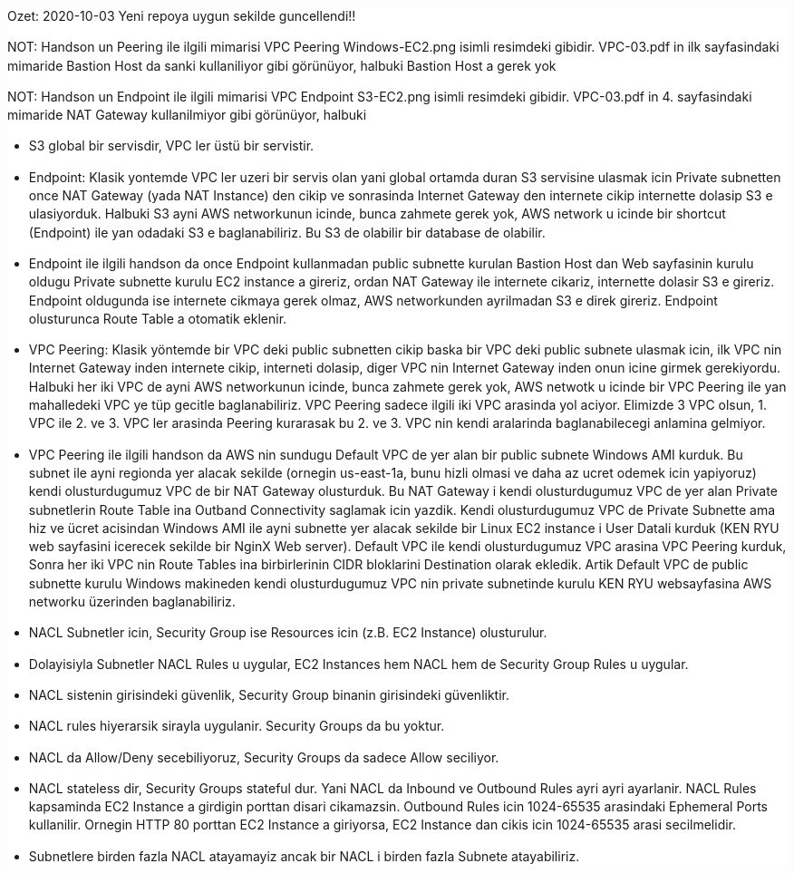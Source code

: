 Ozet: 2020-10-03
Yeni repoya uygun sekilde guncellendi!!

NOT: Handson un Peering ile ilgili mimarisi VPC Peering Windows-EC2.png isimli resimdeki gibidir. VPC-03.pdf in ilk sayfasindaki mimaride Bastion Host da sanki kullaniliyor gibi görünüyor, halbuki Bastion Host a gerek yok

NOT: Handson un Endpoint ile ilgili mimarisi VPC Endpoint S3-EC2.png isimli resimdeki gibidir. VPC-03.pdf in 4. sayfasindaki mimaride NAT Gateway kullanilmiyor gibi görünüyor, halbuki

- S3 global bir servisdir, VPC ler üstü bir servistir.

- Endpoint: Klasik yontemde VPC ler uzeri bir servis olan yani global ortamda duran S3 servisine ulasmak icin Private subnetten once NAT Gateway (yada NAT Instance) den cikip ve sonrasinda Internet Gateway den internete cikip internette dolasip S3 e ulasiyorduk. Halbuki S3 ayni AWS networkunun icinde, bunca zahmete gerek yok, AWS network u icinde bir shortcut (Endpoint) ile yan odadaki S3 e baglanabiliriz. Bu S3 de olabilir bir database de olabilir.

- Endpoint ile ilgili handson da once Endpoint kullanmadan public subnette kurulan Bastion Host dan Web sayfasinin kurulu oldugu Private subnette kurulu EC2 instance a gireriz, ordan NAT Gateway ile internete cikariz, internette dolasir S3 e gireriz. Endpoint oldugunda ise internete cikmaya gerek olmaz, AWS networkunden ayrilmadan S3 e direk gireriz. Endpoint olusturunca Route Table a otomatik eklenir.

- VPC Peering: Klasik yöntemde bir VPC deki public subnetten cikip baska bir VPC deki public subnete ulasmak icin, ilk VPC nin Internet Gateway inden internete cikip, interneti dolasip, diger VPC nin Internet Gateway inden onun icine girmek gerekiyordu. Halbuki her iki VPC de ayni AWS networkunun icinde, bunca zahmete gerek yok, AWS netwotk u icinde bir VPC Peering ile yan mahalledeki VPC ye tüp gecitle baglanabiliriz. VPC Peering sadece ilgili iki VPC arasinda yol aciyor. Elimizde 3 VPC olsun, 1. VPC ile 2. ve 3. VPC ler arasinda Peering kurarasak bu 2. ve 3. VPC nin kendi aralarinda baglanabilecegi anlamina gelmiyor.

- VPC Peering ile ilgili handson da AWS nin sundugu Default VPC de yer alan bir public subnete Windows AMI kurduk. Bu subnet ile ayni regionda yer alacak sekilde (ornegin us-east-1a, bunu hizli olmasi ve daha az ucret odemek icin yapiyoruz) kendi olusturdugumuz VPC de bir NAT Gateway olusturduk. Bu NAT Gateway i kendi olusturdugumuz VPC de yer alan Private subnetlerin Route Table ina Outband Connectivity saglamak icin yazdik. Kendi olusturdugumuz VPC de Private Subnette ama hiz ve ücret acisindan Windows AMI ile ayni subnette yer alacak sekilde bir Linux EC2 instance i User Datali kurduk (KEN RYU web sayfasini icerecek sekilde bir NginX Web server). Default VPC ile kendi olusturdugumuz VPC arasina VPC Peering kurduk, Sonra her iki VPC nin Route Tables ina birbirlerinin CIDR bloklarini Destination olarak ekledik. Artik Default VPC de public subnette kurulu Windows makineden kendi olusturdugumuz VPC nin private subnetinde kurulu KEN RYU websayfasina AWS networku üzerinden baglanabiliriz.

- NACL Subnetler icin, Security Group ise Resources icin (z.B. EC2 Instance) olusturulur. 
- Dolayisiyla Subnetler NACL Rules u uygular, EC2 Instances hem NACL hem de Security Group Rules u uygular.
- NACL sistenin girisindeki güvenlik, Security Group binanin girisindeki güvenliktir.
- NACL rules hiyerarsik sirayla uygulanir. Security Groups da bu yoktur.
- NACL da Allow/Deny secebiliyoruz, Security Groups da sadece Allow seciliyor.
- NACL stateless dir, Security Groups stateful dur. Yani NACL da Inbound ve Outbound Rules ayri ayri ayarlanir. NACL Rules kapsaminda EC2 Instance a girdigin porttan disari cikamazsin. Outbound Rules icin 1024-65535 arasindaki Ephemeral Ports kullanilir. Ornegin HTTP 80 porttan EC2 Instance a giriyorsa, EC2 Instance dan cikis icin 1024-65535 arasi secilmelidir.
- Subnetlere birden fazla NACL atayamayiz ancak bir NACL i birden fazla Subnete atayabiliriz.

